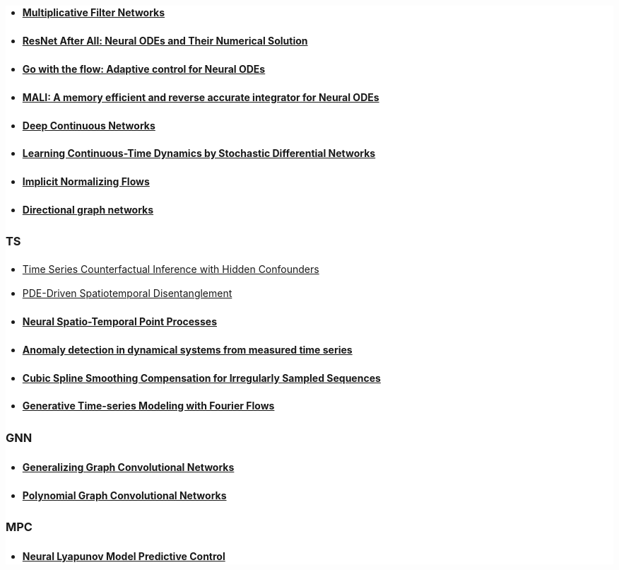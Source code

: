 * #### [Multiplicative Filter Networks](https://openreview.net/forum?id=OmtmcPkkhT)

* #### [ResNet After All: Neural ODEs and Their Numerical Solution ](https://openreview.net/forum?id=HxzSxSxLOJZ)

* #### [Go with the flow: Adaptive control for Neural ODEs ](https://openreview.net/forum?id=giit4HdDNa)

* #### [MALI: A memory efficient and reverse accurate integrator for Neural ODEs ](https://openreview.net/forum?id=blfSjHeFM_e)

* #### [Deep Continuous Networks ](https://openreview.net/forum?id=L5b6jUonKFB)

* #### [Learning Continuous-Time Dynamics by Stochastic Differential Networks ](https://openreview.net/forum?id=U850oxFSKmN)

* #### [Implicit Normalizing Flows ](https://openreview.net/forum?id=8PS8m9oYtNy)

* #### [Directional graph networks](https://openreview.net/forum?id=FUdBF49WRV1)

### TS

*  [Time Series Counterfactual Inference with Hidden Confounders ](https://openreview.net/forum?id=JVs1OrQgR3A)

* [PDE-Driven Spatiotemporal Disentanglement ](https://openreview.net/forum?id=vLaHRtHvfFp)

* #### [Neural Spatio-Temporal Point Processes](https://openreview.net/forum?id=XQQA6-So14)

* #### [Anomaly detection in dynamical systems from measured time series](https://openreview.net/forum?id=Whq-nTgCbNR)

* #### [Cubic Spline Smoothing Compensation for Irregularly Sampled Sequences ](https://openreview.net/forum?id=muu0gF6BW-)

* #### [Generative Time-series Modeling with Fourier Flows ](https://openreview.net/forum?id=PpshD0AXfA)

### GNN

* #### [Generalizing Graph Convolutional Networks ](https://openreview.net/forum?id=yBJihVXahXc)

* #### [Polynomial Graph Convolutional Networks ](https://openreview.net/forum?id=uqD-un_Mzd-)

### MPC

* #### [Neural Lyapunov Model Predictive Control](https://openreview.net/forum?id=N5Zacze7uru)

  